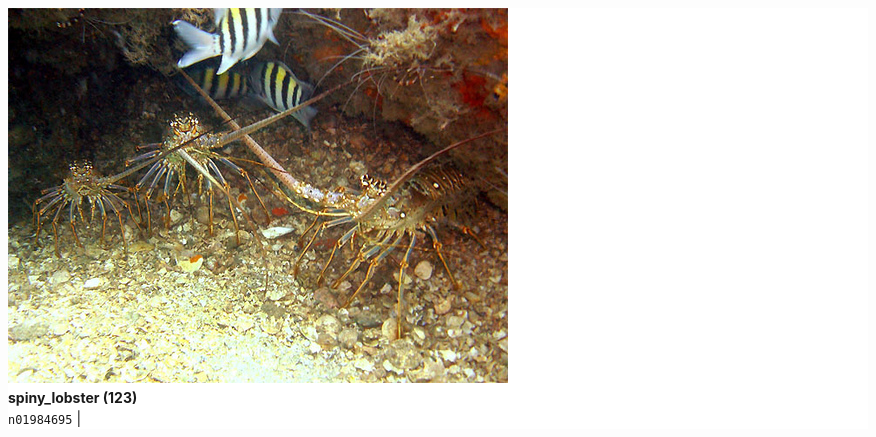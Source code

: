 ![spiny_lobster](samples/n01984695_spiny_lobster.JPEG) <br/> **spiny_lobster (123)** <br/> `n01984695` |